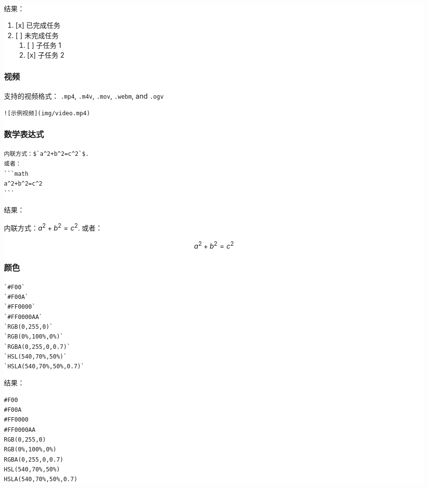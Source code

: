 结果：

1. [x] 已完成任务
2. [ ] 未完成任务
     1. [ ] 子任务 1
     2. [x] 子任务 2

### 视频

支持的视频格式： `.mp4`, `.m4v`, `.mov`, `.webm`, and `.ogv`

```no-highlight
![示例视频](img/video.mp4)
```

![示例视频](img/video.mp4)

### 数学表达式

```no-highlight
内联方式：$`a^2+b^2=c^2`$.
或者：
​```math
a^2+b^2=c^2
​```
```

结果：

内联方式：$`a^2+b^2=c^2`$.
或者：

```math
a^2+b^2=c^2
```

### 颜色

```no-highlight
`#F00`  
`#F00A`  
`#FF0000`  
`#FF0000AA`  
`RGB(0,255,0)`  
`RGB(0%,100%,0%)`  
`RGBA(0,255,0,0.7)`  
`HSL(540,70%,50%)`  
`HSLA(540,70%,50%,0.7)`
```

结果：

`#F00`  
`#F00A`  
`#FF0000`  
`#FF0000AA`  
`RGB(0,255,0)`  
`RGB(0%,100%,0%)`  
`RGBA(0,255,0,0.7)`  
`HSL(540,70%,50%)`  
`HSLA(540,70%,50%,0.7)`


[this_is_a_link]: http://www.dragonsoft.com.cn
[1]: http://www.google.com
[链接文字本身]: http://www.qq.com
[this_is_a_link]: http://www.dragonsoft.com.cn
[1]: http://www.google.com
[链接文字本身]: http://www.qq.com
[koala]: img/Koala.jpg
[koala]: img/Koala.jpg
[^2]: 这是脚注！
[^2]: 这是脚注！